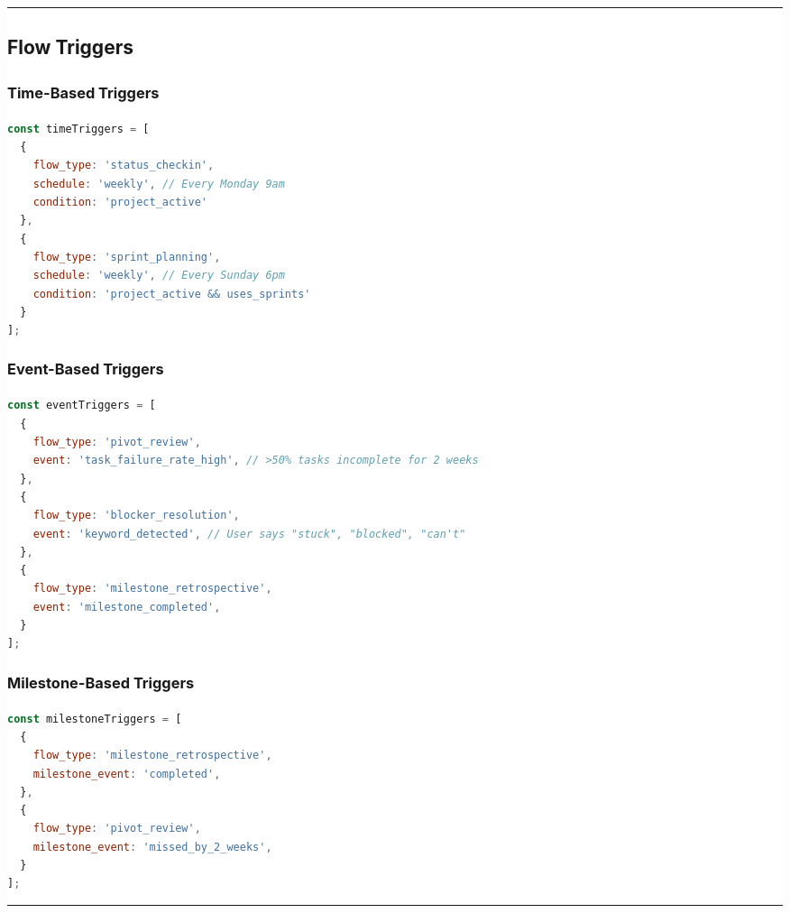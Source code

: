 
---

## Flow Triggers

### Time-Based Triggers

```javascript
const timeTriggers = [
  {
    flow_type: 'status_checkin',
    schedule: 'weekly', // Every Monday 9am
    condition: 'project_active'
  },
  {
    flow_type: 'sprint_planning',
    schedule: 'weekly', // Every Sunday 6pm
    condition: 'project_active && uses_sprints'
  }
];
```

### Event-Based Triggers

```javascript
const eventTriggers = [
  {
    flow_type: 'pivot_review',
    event: 'task_failure_rate_high', // >50% tasks incomplete for 2 weeks
  },
  {
    flow_type: 'blocker_resolution',
    event: 'keyword_detected', // User says "stuck", "blocked", "can't"
  },
  {
    flow_type: 'milestone_retrospective',
    event: 'milestone_completed',
  }
];
```

### Milestone-Based Triggers

```javascript
const milestoneTriggers = [
  {
    flow_type: 'milestone_retrospective',
    milestone_event: 'completed',
  },
  {
    flow_type: 'pivot_review',
    milestone_event: 'missed_by_2_weeks',
  }
];
```

---